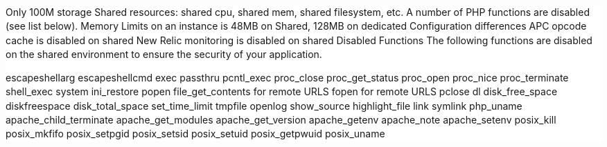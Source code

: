Only 100M storage
Shared resources: shared cpu, shared mem, shared filesystem, etc.
A number of PHP functions are disabled (see list below).
Memory Limits on an instance is 48MB on Shared, 128MB on dedicated
Configuration differences
APC opcode cache is disabled on shared
New Relic monitoring is disabled on shared
Disabled Functions
The following functions are disabled on the shared environment to ensure the security of your application.

escapeshellarg
escapeshellcmd
exec
passthru
pcntl_exec
proc_close
proc_get_status
proc_open
proc_nice
proc_terminate
shell_exec
system
ini_restore
popen
file_get_contents for remote URLS
fopen for remote URLS
pclose
dl
disk_free_space
diskfreespace
disk_total_space
set_time_limit
tmpfile
openlog
show_source
highlight_file
link
symlink
php_uname
apache_child_terminate
apache_get_modules
apache_get_version
apache_getenv
apache_note
apache_setenv
posix_kill
posix_mkfifo
posix_setpgid
posix_setsid
posix_setuid
posix_getpwuid
posix_uname
